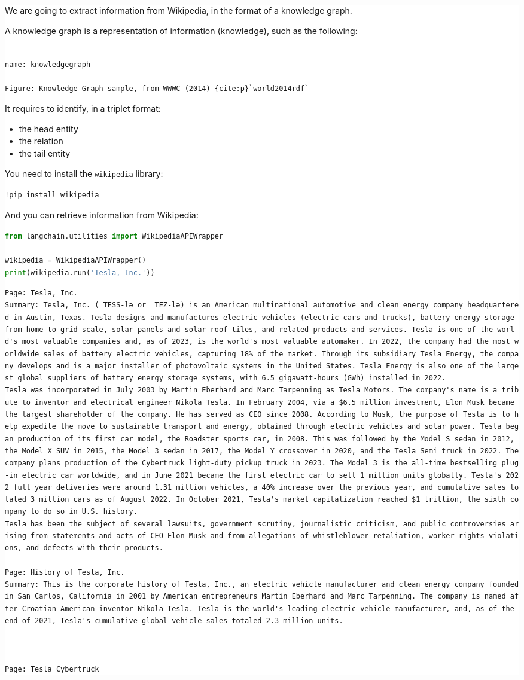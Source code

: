 We are going to extract information from Wikipedia, in the format of a knowledge graph. 

A knowledge graph is a representation of information (knowledge), such as the following:

```{figure} knowledgegraph.png
---
name: knowledgegraph
---
Figure: Knowledge Graph sample, from WWWC (2014) {cite:p}`world2014rdf`
```

It requires to identify, in a triplet format:
- the head entity
- the relation
- the tail entity

You need to install the `wikipedia` library:

```Python
!pip install wikipedia
```

And you can retrieve information from Wikipedia:

```Python
from langchain.utilities import WikipediaAPIWrapper

wikipedia = WikipediaAPIWrapper()
print(wikipedia.run('Tesla, Inc.'))
```

```
Page: Tesla, Inc.
Summary: Tesla, Inc. ( TESS-lə or  TEZ-lə) is an American multinational automotive and clean energy company headquartered in Austin, Texas. Tesla designs and manufactures electric vehicles (electric cars and trucks), battery energy storage from home to grid-scale, solar panels and solar roof tiles, and related products and services. Tesla is one of the world's most valuable companies and, as of 2023, is the world's most valuable automaker. In 2022, the company had the most worldwide sales of battery electric vehicles, capturing 18% of the market. Through its subsidiary Tesla Energy, the company develops and is a major installer of photovoltaic systems in the United States. Tesla Energy is also one of the largest global suppliers of battery energy storage systems, with 6.5 gigawatt-hours (GWh) installed in 2022.
Tesla was incorporated in July 2003 by Martin Eberhard and Marc Tarpenning as Tesla Motors. The company's name is a tribute to inventor and electrical engineer Nikola Tesla. In February 2004, via a $6.5 million investment, Elon Musk became the largest shareholder of the company. He has served as CEO since 2008. According to Musk, the purpose of Tesla is to help expedite the move to sustainable transport and energy, obtained through electric vehicles and solar power. Tesla began production of its first car model, the Roadster sports car, in 2008. This was followed by the Model S sedan in 2012, the Model X SUV in 2015, the Model 3 sedan in 2017, the Model Y crossover in 2020, and the Tesla Semi truck in 2022. The company plans production of the Cybertruck light-duty pickup truck in 2023. The Model 3 is the all-time bestselling plug-in electric car worldwide, and in June 2021 became the first electric car to sell 1 million units globally. Tesla's 2022 full year deliveries were around 1.31 million vehicles, a 40% increase over the previous year, and cumulative sales totaled 3 million cars as of August 2022. In October 2021, Tesla's market capitalization reached $1 trillion, the sixth company to do so in U.S. history.
Tesla has been the subject of several lawsuits, government scrutiny, journalistic criticism, and public controversies arising from statements and acts of CEO Elon Musk and from allegations of whistleblower retaliation, worker rights violations, and defects with their products.

Page: History of Tesla, Inc.
Summary: This is the corporate history of Tesla, Inc., an electric vehicle manufacturer and clean energy company founded in San Carlos, California in 2001 by American entrepreneurs Martin Eberhard and Marc Tarpenning. The company is named after Croatian-American inventor Nikola Tesla. Tesla is the world's leading electric vehicle manufacturer, and, as of the end of 2021, Tesla's cumulative global vehicle sales totaled 2.3 million units.



Page: Tesla Cybertruck
```